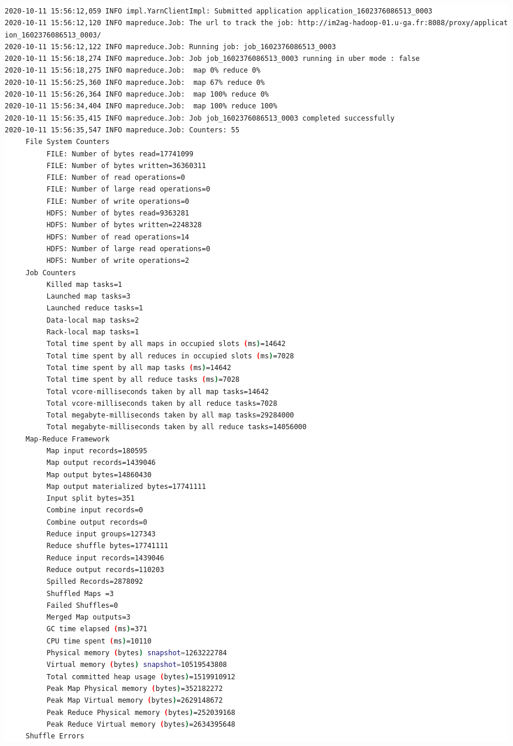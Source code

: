 ```bash
2020-10-11 15:56:12,059 INFO impl.YarnClientImpl: Submitted application application_1602376086513_0003
2020-10-11 15:56:12,120 INFO mapreduce.Job: The url to track the job: http://im2ag-hadoop-01.u-ga.fr:8088/proxy/application_1602376086513_0003/
2020-10-11 15:56:12,122 INFO mapreduce.Job: Running job: job_1602376086513_0003
2020-10-11 15:56:18,274 INFO mapreduce.Job: Job job_1602376086513_0003 running in uber mode : false
2020-10-11 15:56:18,275 INFO mapreduce.Job:  map 0% reduce 0%
2020-10-11 15:56:25,360 INFO mapreduce.Job:  map 67% reduce 0%
2020-10-11 15:56:26,364 INFO mapreduce.Job:  map 100% reduce 0%
2020-10-11 15:56:34,404 INFO mapreduce.Job:  map 100% reduce 100%
2020-10-11 15:56:35,415 INFO mapreduce.Job: Job job_1602376086513_0003 completed successfully
2020-10-11 15:56:35,547 INFO mapreduce.Job: Counters: 55
     File System Counters
          FILE: Number of bytes read=17741099
          FILE: Number of bytes written=36360311
          FILE: Number of read operations=0
          FILE: Number of large read operations=0
          FILE: Number of write operations=0
          HDFS: Number of bytes read=9363281
          HDFS: Number of bytes written=2248328
          HDFS: Number of read operations=14
          HDFS: Number of large read operations=0
          HDFS: Number of write operations=2
     Job Counters
          Killed map tasks=1
          Launched map tasks=3
          Launched reduce tasks=1
          Data-local map tasks=2
          Rack-local map tasks=1
          Total time spent by all maps in occupied slots (ms)=14642
          Total time spent by all reduces in occupied slots (ms)=7028
          Total time spent by all map tasks (ms)=14642
          Total time spent by all reduce tasks (ms)=7028
          Total vcore-milliseconds taken by all map tasks=14642
          Total vcore-milliseconds taken by all reduce tasks=7028
          Total megabyte-milliseconds taken by all map tasks=29284000
          Total megabyte-milliseconds taken by all reduce tasks=14056000
     Map-Reduce Framework
          Map input records=180595
          Map output records=1439046
          Map output bytes=14860430
          Map output materialized bytes=17741111
          Input split bytes=351
          Combine input records=0
          Combine output records=0
          Reduce input groups=127343
          Reduce shuffle bytes=17741111
          Reduce input records=1439046
          Reduce output records=110203
          Spilled Records=2878092
          Shuffled Maps =3
          Failed Shuffles=0
          Merged Map outputs=3
          GC time elapsed (ms)=371
          CPU time spent (ms)=10110
          Physical memory (bytes) snapshot=1263222784
          Virtual memory (bytes) snapshot=10519543808
          Total committed heap usage (bytes)=1519910912
          Peak Map Physical memory (bytes)=352182272
          Peak Map Virtual memory (bytes)=2629148672
          Peak Reduce Physical memory (bytes)=252039168
          Peak Reduce Virtual memory (bytes)=2634395648
     Shuffle Errors
```